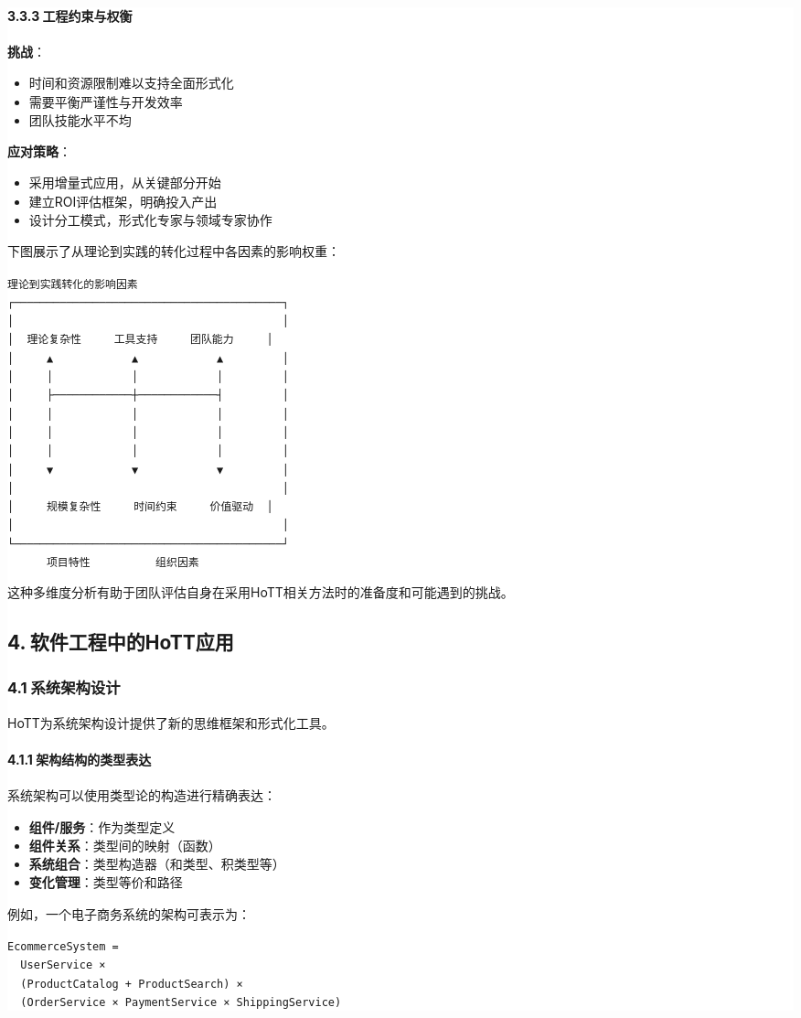 #### 3.3.3 工程约束与权衡

**挑战**：

- 时间和资源限制难以支持全面形式化
- 需要平衡严谨性与开发效率
- 团队技能水平不均

**应对策略**：

- 采用增量式应用，从关键部分开始
- 建立ROI评估框架，明确投入产出
- 设计分工模式，形式化专家与领域专家协作

下图展示了从理论到实践的转化过程中各因素的影响权重：

```text
理论到实践转化的影响因素
┌─────────────────────────────────────────┐
│                                         │
│  理论复杂性     工具支持     团队能力     │
│     ▲            ▲            ▲         │
│     │            │            │         │
│     ├────────────┼────────────┤         │
│     │            │            │         │
│     │            │            │         │
│     │            │            │         │
│     ▼            ▼            ▼         │
│                                         │
│     规模复杂性     时间约束     价值驱动  │
│                                         │
└─────────────────────────────────────────┘
      项目特性          组织因素
```

这种多维度分析有助于团队评估自身在采用HoTT相关方法时的准备度和可能遇到的挑战。

## 4. 软件工程中的HoTT应用

### 4.1 系统架构设计

HoTT为系统架构设计提供了新的思维框架和形式化工具。

#### 4.1.1 架构结构的类型表达

系统架构可以使用类型论的构造进行精确表达：

- **组件/服务**：作为类型定义
- **组件关系**：类型间的映射（函数）
- **系统组合**：类型构造器（和类型、积类型等）
- **变化管理**：类型等价和路径

例如，一个电子商务系统的架构可表示为：

```text
EcommerceSystem = 
  UserService × 
  (ProductCatalog + ProductSearch) × 
  (OrderService × PaymentService × ShippingService)
```
